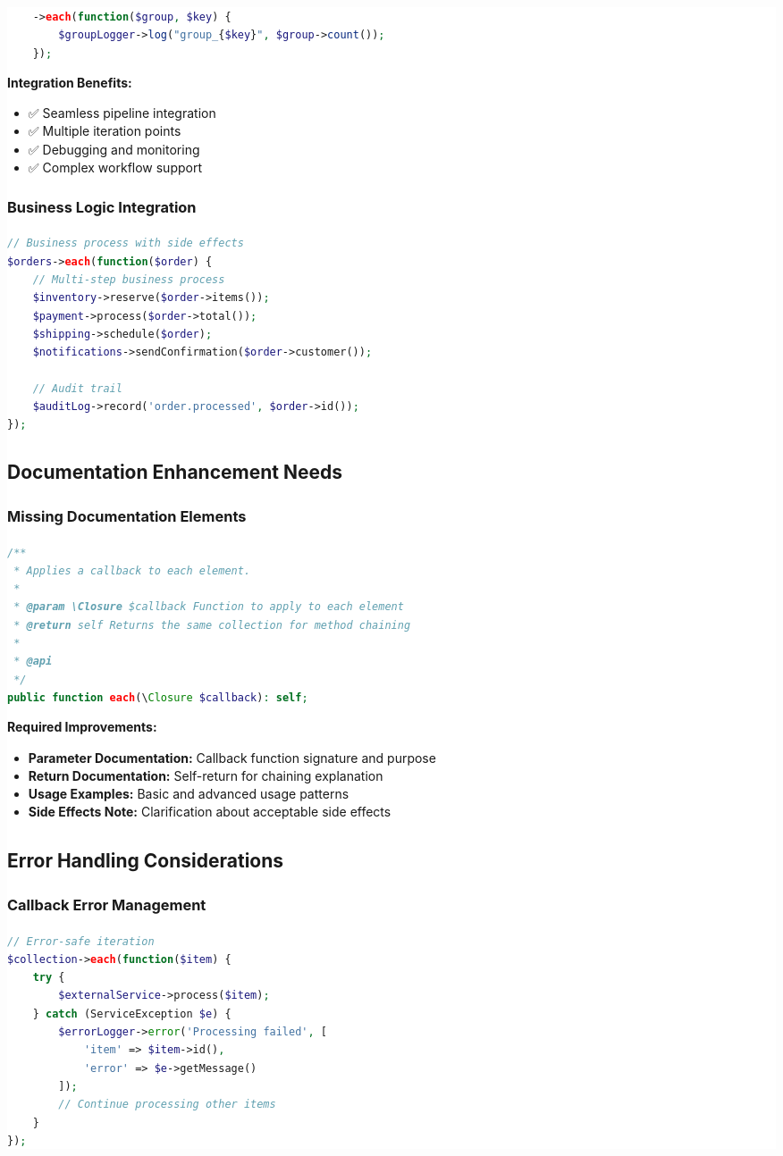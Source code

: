```php
    ->each(function($group, $key) {
        $groupLogger->log("group_{$key}", $group->count());
    });
```

**Integration Benefits:**
- ✅ Seamless pipeline integration
- ✅ Multiple iteration points
- ✅ Debugging and monitoring
- ✅ Complex workflow support

### Business Logic Integration
```php
// Business process with side effects
$orders->each(function($order) {
    // Multi-step business process
    $inventory->reserve($order->items());
    $payment->process($order->total());
    $shipping->schedule($order);
    $notifications->sendConfirmation($order->customer());
    
    // Audit trail
    $auditLog->record('order.processed', $order->id());
});
```

## Documentation Enhancement Needs

### Missing Documentation Elements
```php
/**
 * Applies a callback to each element.
 *
 * @param \Closure $callback Function to apply to each element
 * @return self Returns the same collection for method chaining
 *
 * @api
 */
public function each(\Closure $callback): self;
```

**Required Improvements:**
- **Parameter Documentation:** Callback function signature and purpose
- **Return Documentation:** Self-return for chaining explanation
- **Usage Examples:** Basic and advanced usage patterns
- **Side Effects Note:** Clarification about acceptable side effects

## Error Handling Considerations

### Callback Error Management
```php
// Error-safe iteration
$collection->each(function($item) {
    try {
        $externalService->process($item);
    } catch (ServiceException $e) {
        $errorLogger->error('Processing failed', [
            'item' => $item->id(),
            'error' => $e->getMessage()
        ]);
        // Continue processing other items
    }
});
```